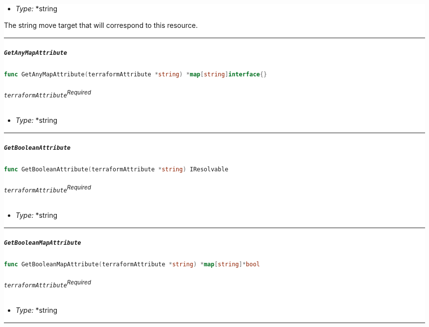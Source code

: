 - *Type:* *string

The string move target that will correspond to this resource.

---

##### `GetAnyMapAttribute` <a name="GetAnyMapAttribute" id="rhizo-co-terraform-provider-oci.objectstoragePrivateEndpoint.ObjectstoragePrivateEndpoint.getAnyMapAttribute"></a>

```go
func GetAnyMapAttribute(terraformAttribute *string) *map[string]interface{}
```

###### `terraformAttribute`<sup>Required</sup> <a name="terraformAttribute" id="rhizo-co-terraform-provider-oci.objectstoragePrivateEndpoint.ObjectstoragePrivateEndpoint.getAnyMapAttribute.parameter.terraformAttribute"></a>

- *Type:* *string

---

##### `GetBooleanAttribute` <a name="GetBooleanAttribute" id="rhizo-co-terraform-provider-oci.objectstoragePrivateEndpoint.ObjectstoragePrivateEndpoint.getBooleanAttribute"></a>

```go
func GetBooleanAttribute(terraformAttribute *string) IResolvable
```

###### `terraformAttribute`<sup>Required</sup> <a name="terraformAttribute" id="rhizo-co-terraform-provider-oci.objectstoragePrivateEndpoint.ObjectstoragePrivateEndpoint.getBooleanAttribute.parameter.terraformAttribute"></a>

- *Type:* *string

---

##### `GetBooleanMapAttribute` <a name="GetBooleanMapAttribute" id="rhizo-co-terraform-provider-oci.objectstoragePrivateEndpoint.ObjectstoragePrivateEndpoint.getBooleanMapAttribute"></a>

```go
func GetBooleanMapAttribute(terraformAttribute *string) *map[string]*bool
```

###### `terraformAttribute`<sup>Required</sup> <a name="terraformAttribute" id="rhizo-co-terraform-provider-oci.objectstoragePrivateEndpoint.ObjectstoragePrivateEndpoint.getBooleanMapAttribute.parameter.terraformAttribute"></a>

- *Type:* *string

---
